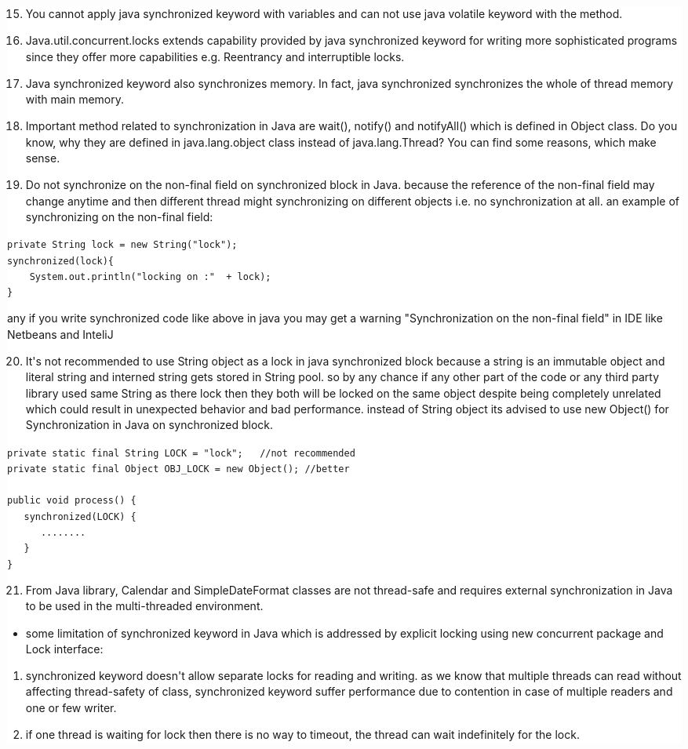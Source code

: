 15. You cannot apply java synchronized keyword with variables and can not use java volatile keyword with the method.

16. Java.util.concurrent.locks extends capability provided by java synchronized keyword for writing more sophisticated programs since they offer more capabilities e.g. Reentrancy and interruptible locks.

17. Java synchronized keyword also synchronizes memory. In fact, java synchronized synchronizes the whole of thread memory with main memory.

18. Important method related to synchronization in Java are wait(), notify() and notifyAll() which is defined in Object class. Do you know, why they are defined in java.lang.object class instead of java.lang.Thread? You can find some reasons, which make sense.

19. Do not synchronize on the non-final field on synchronized block in Java. because the reference of the non-final field may change anytime and then different thread might synchronizing on different objects i.e. no synchronization at all. an example of synchronizing on the non-final field:

```
private String lock = new String("lock");
synchronized(lock){
    System.out.println("locking on :"  + lock);
}
```
any if you write synchronized code like above in java you may get a warning "Synchronization on the non-final field"  in IDE like Netbeans and InteliJ

20. It's not recommended to use String object as a lock in java synchronized block because a string is an immutable object and literal string and interned string gets stored in String pool. so by any chance if any other part of the code or any third party library used same String as there lock then they both will be locked on the same object despite being completely unrelated which could result in unexpected behavior and bad performance. instead of String object its advised to use new Object() for Synchronization in Java on synchronized block.
```
private static final String LOCK = "lock";   //not recommended
private static final Object OBJ_LOCK = new Object(); //better

public void process() {
   synchronized(LOCK) {
      ........
   }
}
```
21. From Java library, Calendar and SimpleDateFormat classes are not thread-safe and requires external synchronization in Java to be used in the multi-threaded environment.  



- some limitation of synchronized keyword in Java which is addressed by explicit locking using new concurrent package and Lock interface:

1. synchronized keyword doesn't allow separate locks for reading and writing. as we know that multiple threads can read without affecting thread-safety of class, synchronized keyword suffer performance due to contention in case of multiple readers and one or few writer.

 2. if one thread is waiting for lock then there is no way to timeout, the thread can wait indefinitely for the lock.
 